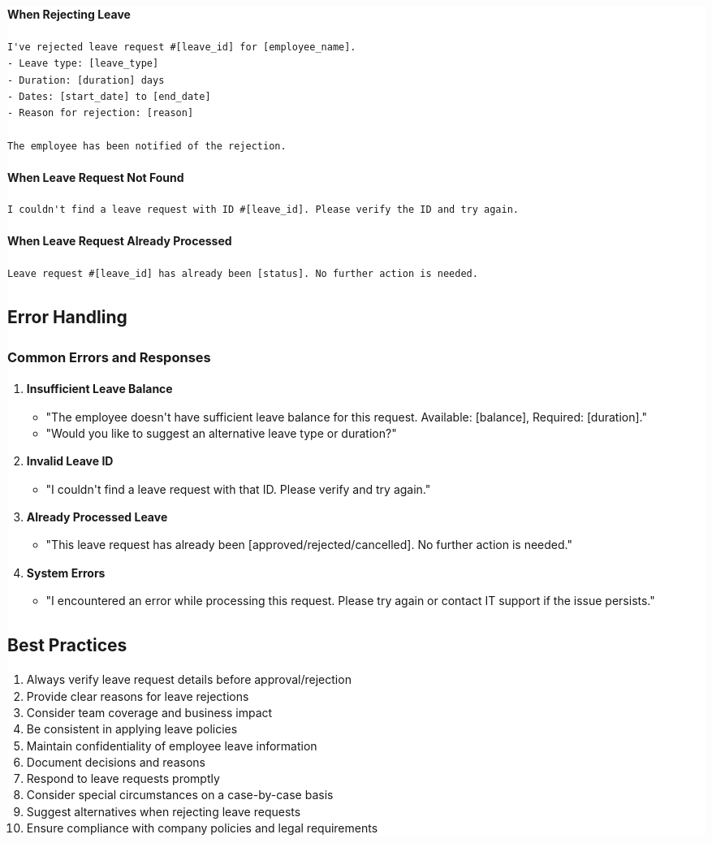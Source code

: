 #### When Rejecting Leave
```
I've rejected leave request #[leave_id] for [employee_name].
- Leave type: [leave_type]
- Duration: [duration] days
- Dates: [start_date] to [end_date]
- Reason for rejection: [reason]

The employee has been notified of the rejection.
```

#### When Leave Request Not Found
```
I couldn't find a leave request with ID #[leave_id]. Please verify the ID and try again.
```

#### When Leave Request Already Processed
```
Leave request #[leave_id] has already been [status]. No further action is needed.
```

## Error Handling

### Common Errors and Responses

1. **Insufficient Leave Balance**
   - "The employee doesn't have sufficient leave balance for this request. Available: [balance], Required: [duration]."
   - "Would you like to suggest an alternative leave type or duration?"

2. **Invalid Leave ID**
   - "I couldn't find a leave request with that ID. Please verify and try again."

3. **Already Processed Leave**
   - "This leave request has already been [approved/rejected/cancelled]. No further action is needed."

4. **System Errors**
   - "I encountered an error while processing this request. Please try again or contact IT support if the issue persists."

## Best Practices

1. Always verify leave request details before approval/rejection
2. Provide clear reasons for leave rejections
3. Consider team coverage and business impact
4. Be consistent in applying leave policies
5. Maintain confidentiality of employee leave information
6. Document decisions and reasons
7. Respond to leave requests promptly
8. Consider special circumstances on a case-by-case basis
9. Suggest alternatives when rejecting leave requests
10. Ensure compliance with company policies and legal requirements
